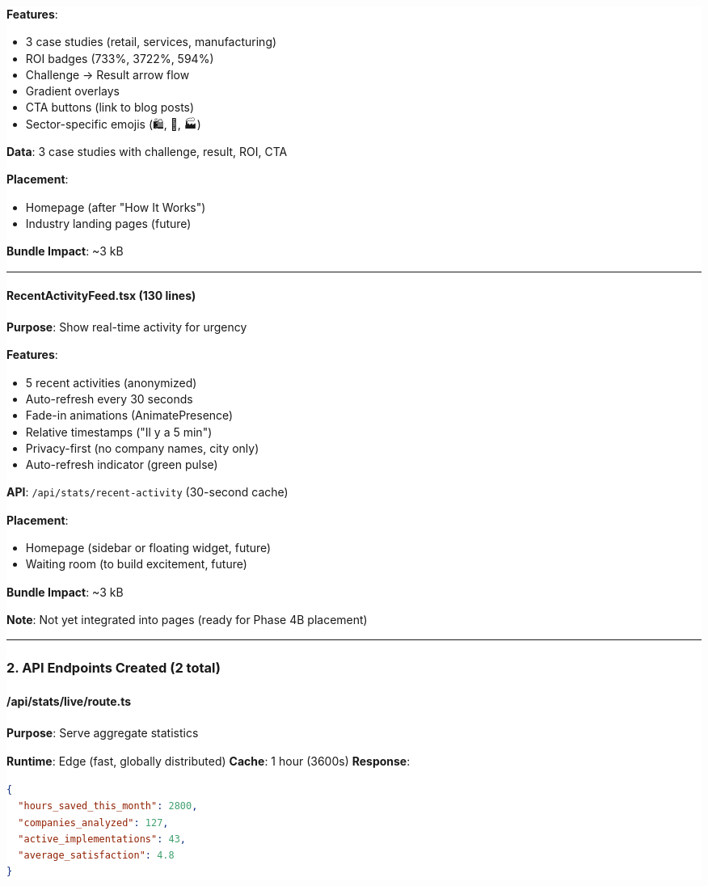 **Features**:
- 3 case studies (retail, services, manufacturing)
- ROI badges (733%, 3722%, 594%)
- Challenge → Result arrow flow
- Gradient overlays
- CTA buttons (link to blog posts)
- Sector-specific emojis (🛍️, 💼, 🏭)

**Data**: 3 case studies with challenge, result, ROI, CTA

**Placement**:
- Homepage (after "How It Works")
- Industry landing pages (future)

**Bundle Impact**: ~3 kB

---

#### RecentActivityFeed.tsx (130 lines)
**Purpose**: Show real-time activity for urgency

**Features**:
- 5 recent activities (anonymized)
- Auto-refresh every 30 seconds
- Fade-in animations (AnimatePresence)
- Relative timestamps ("Il y a 5 min")
- Privacy-first (no company names, city only)
- Auto-refresh indicator (green pulse)

**API**: `/api/stats/recent-activity` (30-second cache)

**Placement**:
- Homepage (sidebar or floating widget, future)
- Waiting room (to build excitement, future)

**Bundle Impact**: ~3 kB

**Note**: Not yet integrated into pages (ready for Phase 4B placement)

---

### 2. API Endpoints Created (2 total)

#### /api/stats/live/route.ts
**Purpose**: Serve aggregate statistics

**Runtime**: Edge (fast, globally distributed)
**Cache**: 1 hour (3600s)
**Response**:
```json
{
  "hours_saved_this_month": 2800,
  "companies_analyzed": 127,
  "active_implementations": 43,
  "average_satisfaction": 4.8
}
```

